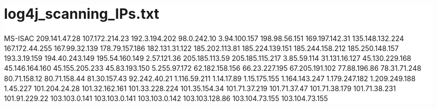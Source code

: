 # log4j_scanning_IPs.txt
MS-ISAC
209.141.47.28
107.172.214.23
192.3.194.202
98.0.242.10
3.94.100.157
198.98.56.151
169.197.142.31
135.148.132.224
167.172.44.255
167.99.32.139
178.79.157.186
182.131.31.122
185.202.113.81
185.224.139.151
185.244.158.212
185.250.148.157
193.3.19.159
194.40.243.149
195.54.160.149
2.57.121.36
205.185.113.59
205.185.115.217
3.85.59.114
31.131.16.127
45.130.229.168
45.146.164.160
45.155.205.233
45.83.193.150
5.255.97.172
62.182.158.156
66.23.227.195
67.205.191.102
77.88.196.86
78.31.71.248
80.71.158.12
80.71.158.44
81.30.157.43
92.242.40.21
1.116.59.211
1.14.17.89
1.15.175.155
1.164.143.247
1.179.247.182
1.209.249.188
1.45.227
101.204.24.28
101.32.162.161
101.33.228.224
101.35.154.34
101.71.37.219
101.71.37.47
101.71.38.179
101.71.38.231
101.91.229.22
103.103.0.141
103.103.0.141
103.103.0.142
103.103.128.86
103.104.73.155
103.104.73.155